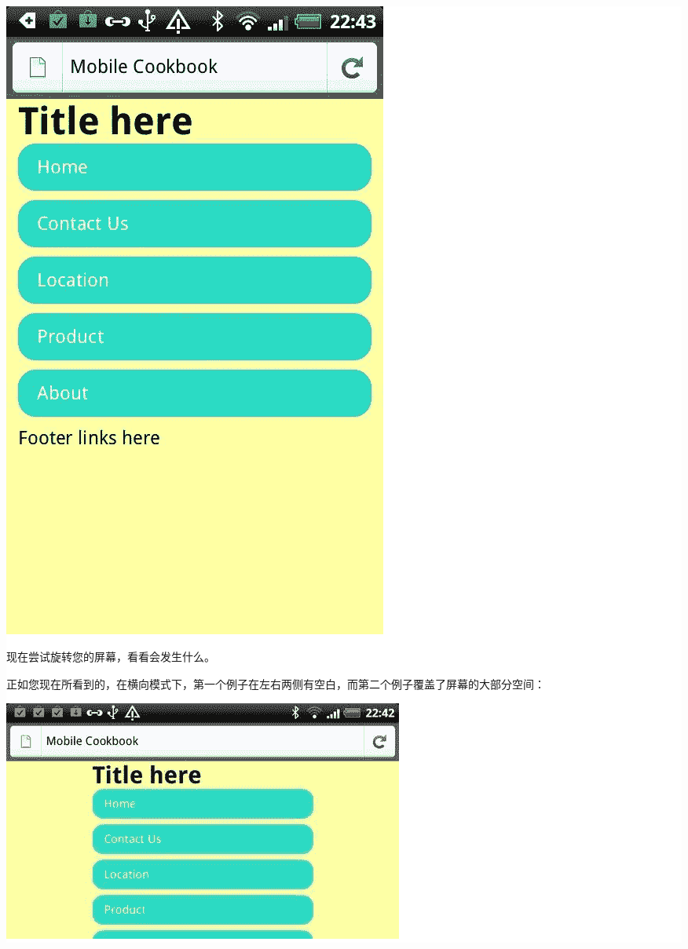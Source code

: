 ![它是如何工作的...](img/1963_01_13.jpg)

现在尝试旋转您的屏幕，看看会发生什么。

正如您现在所看到的，在横向模式下，第一个例子在左右两侧有空白，而第二个例子覆盖了屏幕的大部分空间：

![它是如何工作的...](img/1963_01_09.jpg)
